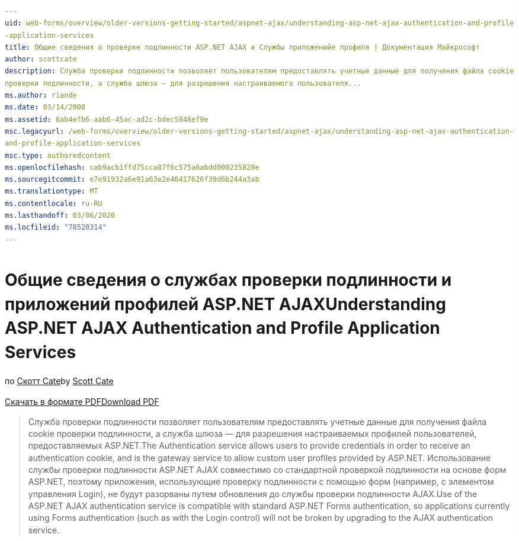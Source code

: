 ```yaml
---
uid: web-forms/overview/older-versions-getting-started/aspnet-ajax/understanding-asp-net-ajax-authentication-and-profile-application-services
title: Общие сведения о проверке подлинности ASP.NET AJAX и Службы приложенийе профиля | Документация Майкрософт
author: scottcate
description: Служба проверки подлинности позволяет пользователям предоставлять учетные данные для получения файла cookie проверки подлинности, а служба шлюза — для разрешения настраиваемого пользователя...
ms.author: riande
ms.date: 03/14/2008
ms.assetid: 6ab4efb6-aab6-45ac-ad2c-bdec5848ef9e
msc.legacyurl: /web-forms/overview/older-versions-getting-started/aspnet-ajax/understanding-asp-net-ajax-authentication-and-profile-application-services
msc.type: authoredcontent
ms.openlocfilehash: cab9acb1ffd75cca87f6c575a6abdd000235828e
ms.sourcegitcommit: e7e91932a6e91a63e2e46417626f39d6b244a3ab
ms.translationtype: MT
ms.contentlocale: ru-RU
ms.lasthandoff: 03/06/2020
ms.locfileid: "78520314"
---
```

# <a name="understanding-aspnet-ajax-authentication-and-profile-application-services"></a><span data-ttu-id="5098c-103">Общие сведения о службах проверки подлинности и приложений профилей ASP.NET AJAX</span><span class="sxs-lookup"><span data-stu-id="5098c-103">Understanding ASP.NET AJAX Authentication and Profile Application Services</span></span>

<span data-ttu-id="5098c-104">по [Скотт Cate](https://github.com/scottcate)</span><span class="sxs-lookup"><span data-stu-id="5098c-104">by [Scott Cate](https://github.com/scottcate)</span></span>

[<span data-ttu-id="5098c-105">Скачать в формате PDF</span><span class="sxs-lookup"><span data-stu-id="5098c-105">Download PDF</span></span>](https://download.microsoft.com/download/C/1/9/C19A3451-1D14-477C-B703-54EF22E197EE/AJAX_tutorial03_MSAjax_ASP.NET_Services_cs.pdf)

> <span data-ttu-id="5098c-106">Служба проверки подлинности позволяет пользователям предоставлять учетные данные для получения файла cookie проверки подлинности, а служба шлюза — для разрешения настраиваемых профилей пользователей, предоставляемых ASP.NET.</span><span class="sxs-lookup"><span data-stu-id="5098c-106">The Authentication service allows users to provide credentials in order to receive an authentication cookie, and is the gateway service to allow custom user profiles provided by ASP.NET.</span></span> <span data-ttu-id="5098c-107">Использование службы проверки подлинности ASP.NET AJAX совместимо со стандартной проверкой подлинности на основе форм ASP.NET, поэтому приложения, использующие проверку подлинности с помощью форм (например, с элементом управления Login), не будут разорваны путем обновления до службы проверки подлинности AJAX.</span><span class="sxs-lookup"><span data-stu-id="5098c-107">Use of the ASP.NET AJAX authentication service is compatible with standard ASP.NET Forms authentication, so applications currently using Forms authentication (such as with the Login control) will not be broken by upgrading to the AJAX authentication service.</span></span>
